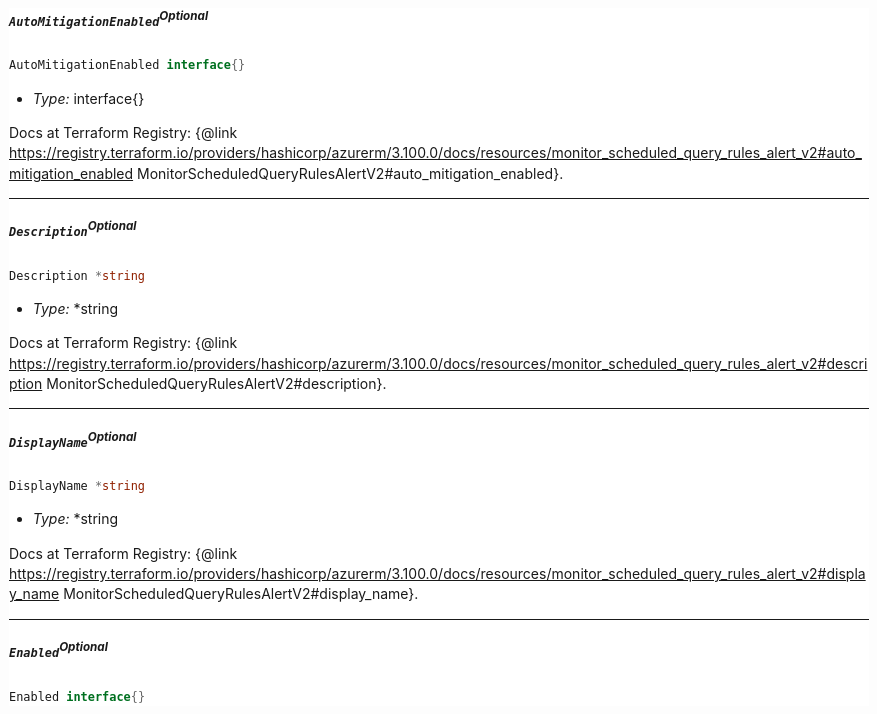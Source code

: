 
##### `AutoMitigationEnabled`<sup>Optional</sup> <a name="AutoMitigationEnabled" id="@cdktf/provider-azurerm.monitorScheduledQueryRulesAlertV2.MonitorScheduledQueryRulesAlertV2Config.property.autoMitigationEnabled"></a>

```go
AutoMitigationEnabled interface{}
```

- *Type:* interface{}

Docs at Terraform Registry: {@link https://registry.terraform.io/providers/hashicorp/azurerm/3.100.0/docs/resources/monitor_scheduled_query_rules_alert_v2#auto_mitigation_enabled MonitorScheduledQueryRulesAlertV2#auto_mitigation_enabled}.

---

##### `Description`<sup>Optional</sup> <a name="Description" id="@cdktf/provider-azurerm.monitorScheduledQueryRulesAlertV2.MonitorScheduledQueryRulesAlertV2Config.property.description"></a>

```go
Description *string
```

- *Type:* *string

Docs at Terraform Registry: {@link https://registry.terraform.io/providers/hashicorp/azurerm/3.100.0/docs/resources/monitor_scheduled_query_rules_alert_v2#description MonitorScheduledQueryRulesAlertV2#description}.

---

##### `DisplayName`<sup>Optional</sup> <a name="DisplayName" id="@cdktf/provider-azurerm.monitorScheduledQueryRulesAlertV2.MonitorScheduledQueryRulesAlertV2Config.property.displayName"></a>

```go
DisplayName *string
```

- *Type:* *string

Docs at Terraform Registry: {@link https://registry.terraform.io/providers/hashicorp/azurerm/3.100.0/docs/resources/monitor_scheduled_query_rules_alert_v2#display_name MonitorScheduledQueryRulesAlertV2#display_name}.

---

##### `Enabled`<sup>Optional</sup> <a name="Enabled" id="@cdktf/provider-azurerm.monitorScheduledQueryRulesAlertV2.MonitorScheduledQueryRulesAlertV2Config.property.enabled"></a>

```go
Enabled interface{}
```
